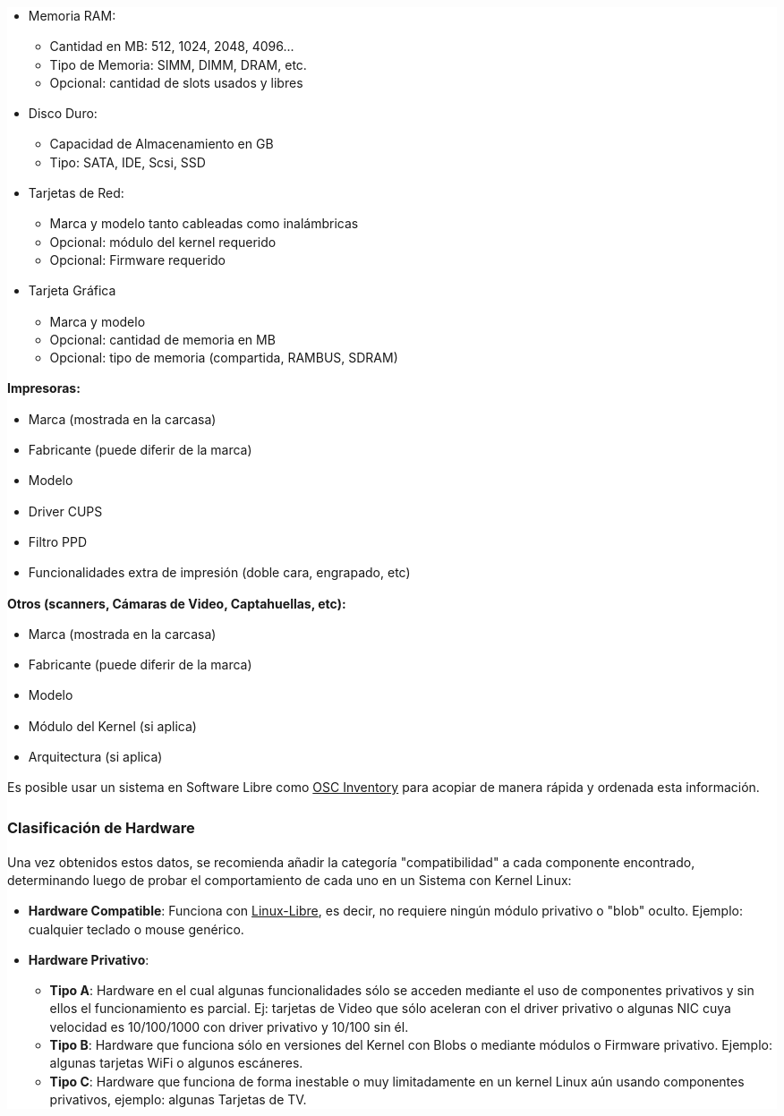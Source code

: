 *  Memoria RAM:
    * Cantidad en MB: 512, 1024, 2048, 4096...
    * Tipo de Memoria: SIMM, DIMM, DRAM, etc.
    * Opcional: cantidad de slots usados y libres

*  Disco Duro:
    * Capacidad de Almacenamiento en GB
    * Tipo: SATA, IDE, Scsi, SSD

*  Tarjetas de Red:
    * Marca y modelo tanto cableadas como inalámbricas
    * Opcional: módulo del kernel requerido
    * Opcional: Firmware requerido

*  Tarjeta Gráfica
    * Marca y modelo
    * Opcional: cantidad de memoria en MB
    * Opcional: tipo de memoria (compartida, RAMBUS, SDRAM)

**Impresoras:**

*  Marca (mostrada en la carcasa)

*  Fabricante (puede diferir de la marca)

*  Modelo

*  Driver CUPS

*  Filtro PPD

*  Funcionalidades extra de impresión (doble cara, engrapado, etc)

**Otros (scanners, Cámaras de Video, Captahuellas, etc):**

*  Marca (mostrada en la carcasa)

*  Fabricante (puede diferir de la marca)

*  Modelo

*  Módulo del Kernel (si aplica)

*  Arquitectura (si aplica)

Es posible usar un sistema en Software Libre como [OSC Inventory](https///www.ocsinventory-ng.org/en/) para acopiar de manera rápida y ordenada esta información. 

###  Clasificación de Hardware 

Una vez obtenidos estos datos, se recomienda añadir la categoría "compatibilidad" a cada componente encontrado, determinando luego de probar el comportamiento de cada uno en un Sistema con Kernel Linux:


*  **Hardware Compatible**: Funciona con [Linux-Libre](https///www.fsfla.org/ikiwiki/selibre/linux-libre/), es decir, no requiere ningún módulo privativo o "blob" oculto. Ejemplo: cualquier teclado o mouse genérico.

*  **Hardware Privativo**:
    * **Tipo A**: Hardware en el cual algunas funcionalidades sólo se acceden mediante el uso de componentes privativos y sin ellos el funcionamiento es parcial. Ej: tarjetas de Video que sólo aceleran con el driver privativo o algunas NIC cuya velocidad es 10/100/1000 con driver privativo y 10/100 sin él. 
    * **Tipo B**: Hardware que funciona sólo en versiones del Kernel con Blobs o mediante módulos o Firmware privativo. Ejemplo: algunas tarjetas WiFi o algunos escáneres.
    * **Tipo C**: Hardware que funciona de forma inestable o muy limitadamente en un kernel Linux aún usando componentes privativos, ejemplo: algunas Tarjetas de TV.
